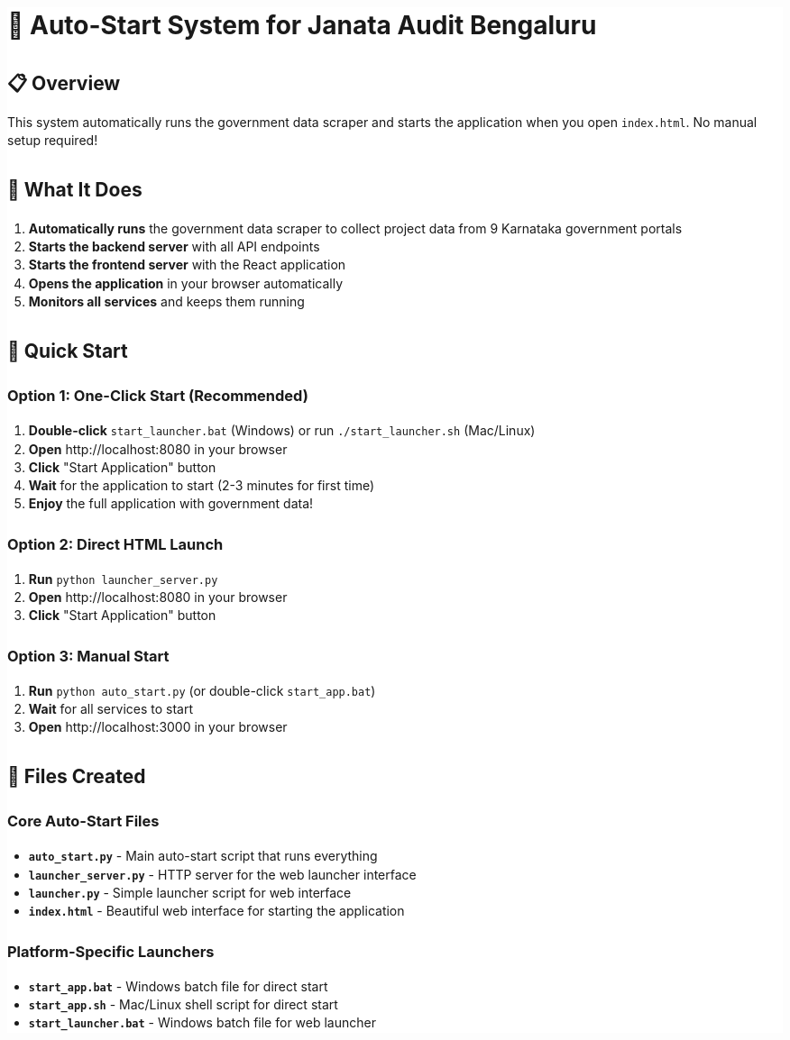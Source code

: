 # 🚀 Auto-Start System for Janata Audit Bengaluru

## 📋 Overview

This system automatically runs the government data scraper and starts the application when you open `index.html`. No manual setup required!

## 🎯 What It Does

1. **Automatically runs** the government data scraper to collect project data from 9 Karnataka government portals
2. **Starts the backend server** with all API endpoints
3. **Starts the frontend server** with the React application
4. **Opens the application** in your browser automatically
5. **Monitors all services** and keeps them running

## 🚀 Quick Start

### Option 1: One-Click Start (Recommended)

1. **Double-click** `start_launcher.bat` (Windows) or run `./start_launcher.sh` (Mac/Linux)
2. **Open** http://localhost:8080 in your browser
3. **Click** "Start Application" button
4. **Wait** for the application to start (2-3 minutes for first time)
5. **Enjoy** the full application with government data!

### Option 2: Direct HTML Launch

1. **Run** `python launcher_server.py`
2. **Open** http://localhost:8080 in your browser
3. **Click** "Start Application" button

### Option 3: Manual Start

1. **Run** `python auto_start.py` (or double-click `start_app.bat`)
2. **Wait** for all services to start
3. **Open** http://localhost:3000 in your browser

## 📁 Files Created

### Core Auto-Start Files
- **`auto_start.py`** - Main auto-start script that runs everything
- **`launcher_server.py`** - HTTP server for the web launcher interface
- **`launcher.py`** - Simple launcher script for web interface
- **`index.html`** - Beautiful web interface for starting the application

### Platform-Specific Launchers
- **`start_app.bat`** - Windows batch file for direct start
- **`start_app.sh`** - Mac/Linux shell script for direct start
- **`start_launcher.bat`** - Windows batch file for web launcher
